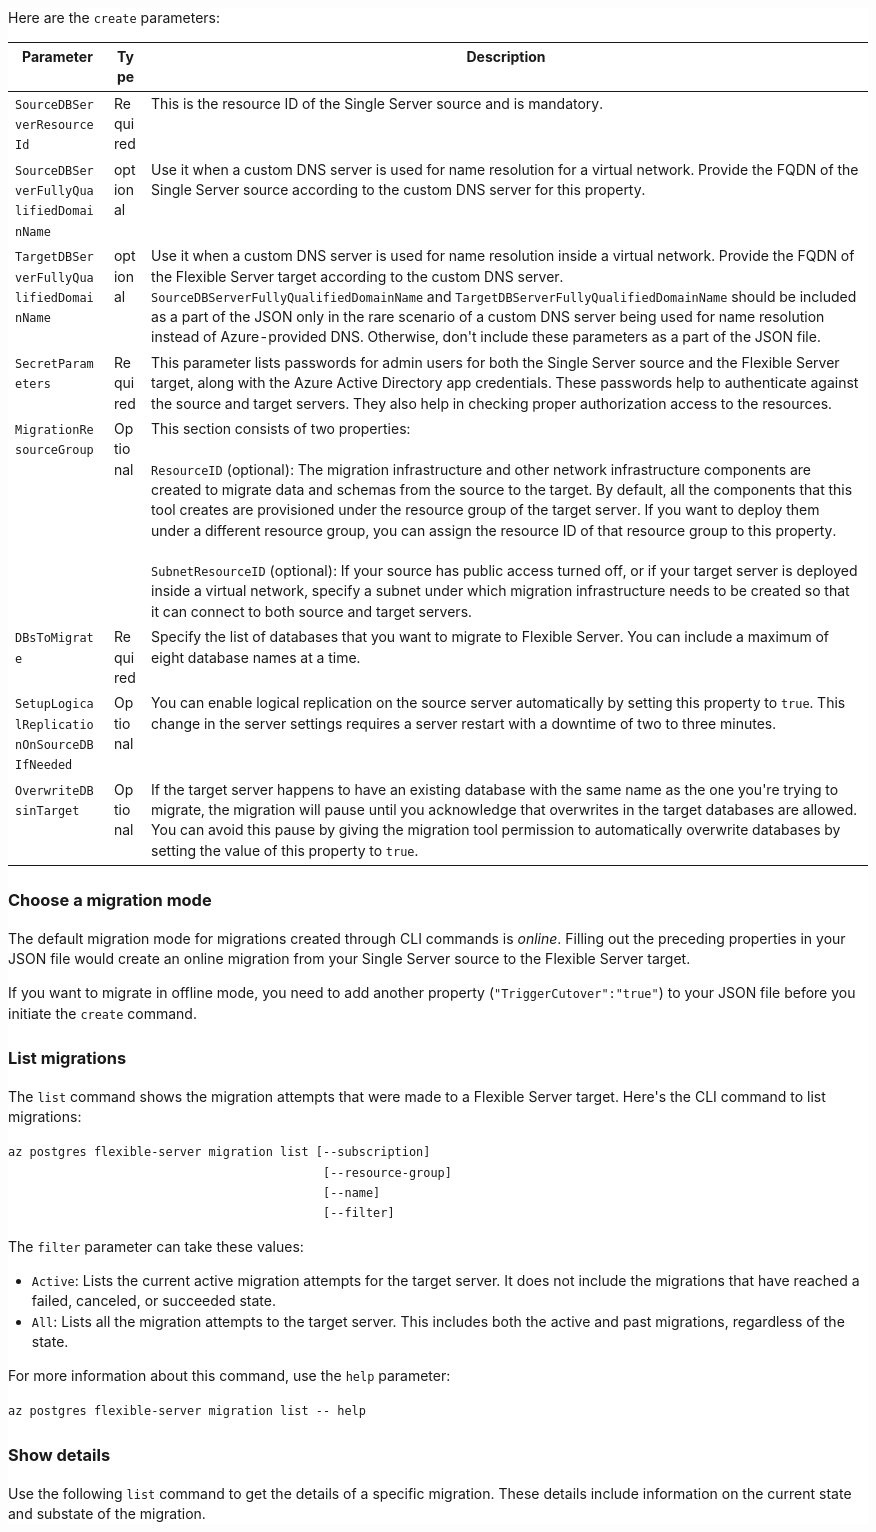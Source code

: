 Here are the `create` parameters:

| Parameter | Type | Description |
| ---- | ---- | ---- |
| `SourceDBServerResourceId` | Required |  This is the resource ID of the Single Server source and is mandatory. |
| `SourceDBServerFullyQualifiedDomainName` | optional |  Use it when a custom DNS server is used for name resolution for a virtual network. Provide the FQDN of the Single Server source according to the custom DNS server for this property. |
| `TargetDBServerFullyQualifiedDomainName` | optional |  Use it when a custom DNS server is used for name resolution inside a virtual network. Provide the FQDN of the Flexible Server target according to the custom DNS server. <br> `SourceDBServerFullyQualifiedDomainName` and `TargetDBServerFullyQualifiedDomainName` should be included as a part of the JSON only in the rare scenario of a custom DNS server being used for name resolution instead of Azure-provided DNS. Otherwise, don't include these parameters as a part of the JSON file. |
| `SecretParameters` | Required | This parameter lists passwords for admin users for both the Single Server source and the Flexible Server target, along with the Azure Active Directory app credentials. These passwords help to authenticate against the source and target servers. They also help in checking proper authorization access to the resources.
| `MigrationResourceGroup` | Optional | This section consists of two properties: <br><br> `ResourceID` (optional): The migration infrastructure and other network infrastructure components are created to migrate data and schemas from the source to the target. By default, all the components that this tool creates are provisioned under the resource group of the target server. If you want to deploy them under a different resource group, you can assign the resource ID of that resource group to this property. <br><br> `SubnetResourceID` (optional): If your source has public access turned off, or if your target server is deployed inside a virtual network, specify a subnet under which migration infrastructure needs to be created so that it can connect to both source and target servers. |
| `DBsToMigrate` | Required | Specify the list of databases that you want to migrate to Flexible Server. You can include a maximum of eight database names at a time. |
| `SetupLogicalReplicationOnSourceDBIfNeeded` | Optional | You can enable logical replication on the source server automatically by setting this property to `true`. This change in the server settings requires a server restart with a downtime of two to three minutes. |
| `OverwriteDBsinTarget` | Optional | If the target server happens to have an existing database with the same name as the one you're trying to migrate, the migration will pause until you acknowledge that overwrites in the target databases are allowed. You can avoid this pause by giving the migration tool permission to automatically overwrite databases by setting the value of this property to `true`. |

### Choose a migration mode

The default migration mode for migrations created through CLI commands is *online*. Filling out the preceding properties in your JSON file would create an online migration from your Single Server source to the Flexible Server target.

If you want to migrate in offline mode, you need to add another property (`"TriggerCutover":"true"`) to your JSON file before you initiate the `create` command.

### List migrations

The `list` command shows the migration attempts that were made to a Flexible Server target. Here's the CLI command to list migrations:

```azurecli
az postgres flexible-server migration list [--subscription]
                                            [--resource-group]
                                            [--name]  
                                            [--filter] 
```

The `filter` parameter can take these values:

- `Active`: Lists the current active migration attempts for the target server. It does not include the migrations that have reached a failed, canceled, or succeeded state.
- `All`: Lists all the migration attempts to the target server. This includes both the active and past migrations, regardless of the state.

For more information about this command, use the `help` parameter: 

```azurecli-interactive
az postgres flexible-server migration list -- help
```

### Show details

Use the following `list` command to get the details of a specific migration. These details include information on the current state and substate of the migration. 

